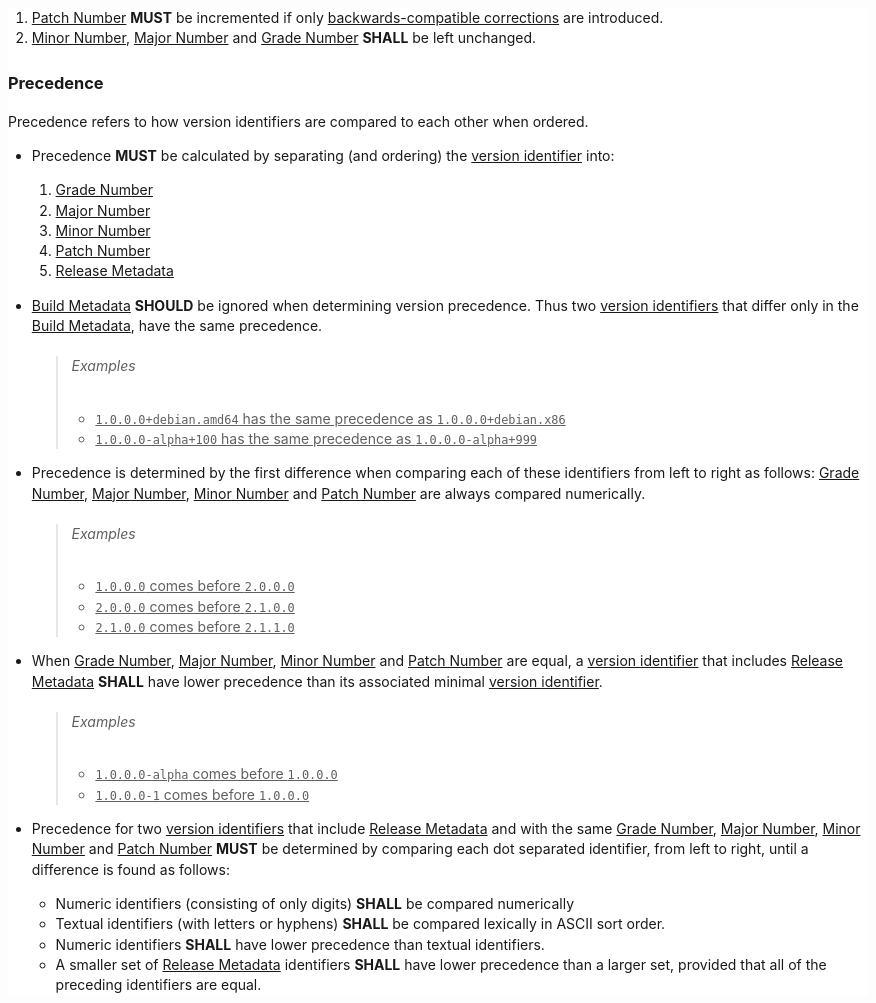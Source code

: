 1. [Patch Number] **MUST** be incremented if only
   [backwards-compatible corrections] are introduced.
2. [Minor Number], [Major Number] and [Grade Number] **SHALL** be left
   unchanged.


### Precedence

Precedence refers to how version identifiers are compared to each other when
ordered.

- Precedence **MUST** be calculated by separating (and ordering) the
  [version identifier] into:
  1. [Grade Number]
  2. [Major Number]
  3. [Minor Number]
  4. [Patch Number]
  5. [Release Metadata]

- [Build Metadata] **SHOULD** be ignored when determining version precedence.
  Thus two [version identifiers] that differ only in the [Build Metadata], have
  the same precedence.

  > ###### Examples
  > - <ins>`1.0.0.0+debian.amd64` has the same precedence as
  >   `1.0.0.0+debian.x86`</ins>
  > - <ins>`1.0.0.0-alpha+100` has the same precedence as
  >   `1.0.0.0-alpha+999`</ins>

- Precedence is determined by the first difference when comparing each of these
  identifiers from left to right as follows: [Grade Number], [Major Number],
  [Minor Number] and [Patch Number] are always compared numerically.

  > ###### Examples
  > - <ins>`1.0.0.0` comes before `2.0.0.0`</ins>
  > - <ins>`2.0.0.0` comes before `2.1.0.0`</ins>
  > - <ins>`2.1.0.0` comes before `2.1.1.0`</ins>

- When [Grade Number], [Major Number], [Minor Number] and [Patch Number] are
  equal, a [version identifier] that includes [Release Metadata] **SHALL** have
  lower precedence than its associated minimal [version identifier].

  > ###### Examples
  > - <ins>`1.0.0.0-alpha` comes before `1.0.0.0`</ins>
  > - <ins>`1.0.0.0-1` comes before `1.0.0.0`</ins>

- Precedence for two [version identifiers] that include [Release Metadata] and
  with the same [Grade Number], [Major Number], [Minor Number] and
  [Patch Number] **MUST** be determined by comparing each dot separated
  identifier, from left to right, until a difference is found as follows:
  - Numeric identifiers (consisting of only digits) **SHALL** be compared
    numerically
  - Textual identifiers (with letters or hyphens) **SHALL** be compared
    lexically in ASCII sort order.
  - Numeric identifiers **SHALL** have lower precedence than textual
    identifiers.
  - A smaller set of [Release Metadata] identifiers **SHALL** have lower
    precedence than a larger set, provided that all of the preceding identifiers
    are equal.


[version identifier]:                   #version-identifiers "A unique value assigned to each published release"
[version identifiers]:                  #version-identifiers "A unique value assigned to each published release"
[artifact]:                             #artifacts "Versioned contents that can evolve over time"
[artifacts]:                            #artifacts "Versioned contents that can evolve over time"
[release]:                              #releases "Release are the way to publish any modifications of an artifact"
[releases]:                             #releases "Release are the way to publish any modifications of an artifact"
[modifications]:                        #modifications "Types of changes that can be done to an artifact"
[disruptive modifications]:             #modifications "Structural changes"
[backwards-incompatible modifications]: #modifications "External changes"
[backwards-compatible alterations]:     #modifications "Internal changes"
[backwards-compatible corrections]:     #features "Internal changes that fix incorrect features"
[BCP 14]:                               https://tools.ietf.org/html/bcp14 "Best Current Practice 14"
[RFC 2119]:                             https://tools.ietf.org/html/rfc2119 "Key words to Indicate Requirement Levels"
[RFC 8174]:                             https://tools.ietf.org/html/rfc8174 "Ambiguity of Uppercase vs Lowercase in Key Words"
[Grade Number]:                         #grade-number "Increments when any disruptive modifications are incorporated into the artifact"
[Major Number]:                         #major-number "Increments when any backwards-incompatible modifications are incorporated into the artifact"
[Minor Number]:                         #minor-number "Increments when any backwards-compatible alterations are incorporated into the artifact"
[Patch Number]:                         #patch-number "Increments when only backwards-compatible corrections are incorporated into the artifact"
[Metadata]:                             #metadata-format "Optional label containing information related to the release or the build"
[Release Metadata]:                     #release-metadata "Optional label containing release-related information"
[Build Metadata]:                       #build-metadata "Optional label containing build-related information"
[Bumping Rules]:                        #bumping-rules "The way new version identifiers are generated"
[bumped]:                               #bumping-rules "Generated according to the Bumping Rules"
[Pre-releases]:                         #pre-releases "Unstable releases such as Alpha, Beta, etc."
[publishers]:                           #publishers "The ones who publish releases of the versioned artifact"
[consumers]:                            #consumers "The ones who depend on the versioned artifact"